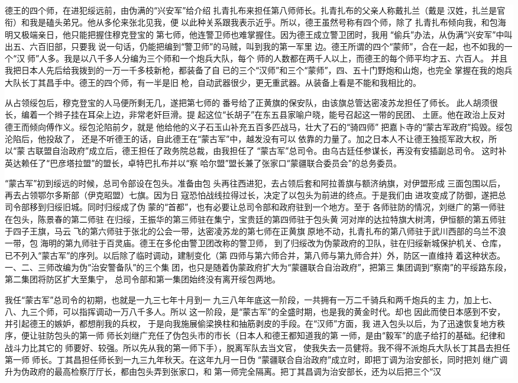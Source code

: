  德王的四个师，在进犯绥远前，由伪满的“兴安军”给介绍
扎青扎布来担任第八师师长。扎青扎布的父亲人称戴扎兰（戴是
汉姓，扎兰是官衔）和我是磕头弟兄。他从多伦来张北见我，便
以此种关系跟我表示近乎。所以，德王虽然号称有四个师，除了
扎青扎布倾向我，和包海明又极端亲日，他只能把握住穆克登宝的
第七师，他连警卫师也难掌握住。因为德王成立警卫团时，我用
“偷兵”办法，从伪满“兴安军”中叫出五、六百旧部，只要我
说一句话，仍能把编到“警卫师”的马贼，叫到我的第一军里
边。德王所谓的四个“蒙师”，合在一起，也不如我的一个“汉
师”人多。我是以八千多人分编为三个师和一个炮兵大队，每个
师的人数都在两千人以上，而德王的每个师平均才五、六百人。
并且我把日本人先后给我拨到的一万一千多枝新枪，都装备了自
已的三个“汉师”和三个“蒙师”，四、五十门野炮和山炮，也完全
掌握在我的炮兵大队长丁其昌手中。德王的四个师，有一半是旧
枪，自动武器很少，更无重武器。从装备上看是不能和我相比的。

  从占领绥包后，穆克登宝的人马便所剩无几，遂把第七师的
番号给了正黄旗的保安队，由该旗总管达密凌苏龙担任了师长。
此人胡须很长，编着一个辫子挂在耳朵上边，非常老奸巨滑。提
起这位“长胡子”在东五县家喻户晓，能号召起这一带的民团、
土匪。他在政治上反对德王而倾向傅作义。绥包沦陷前夕，就是
他给他的义子石玉山补充五百多匹战马，壮大了石的“骑四师”
把嘉卜寺的“蒙古军政府”捣毁。绥包沦陷后，他投敌了，
还是不听德王的话，自此德王在“蒙古军”中，越发没有可以
依靠的力量了。加之日本人不让德王独揽军政大权，所以“蒙
古联盟自治政府”成立后，德王担任了政务院总裁，由我担任了
“蒙古军”总司令。由乌古廷任参谋长，再没有安插副总司令。
这时补英达赖任了“巴彦塔拉盟”的盟长，卓特巴扎布并以“察
哈尔盟”盟长兼了张家口“蒙疆联合委员会”的总务委员。

  “蒙古军”初到绥远的时候，总司令部设在包头。准备由包
头再往西进犯，去占领后套和阿拉善旗与额济纳旗，对伊盟形成
三面包围以后，再去占领鄂尔多斯部（伊克昭盟）七旗。因为日
寇恐怕战线拉得过长，决定了以包头为前进的终点。于是我们由
进攻变成了防御，遂把总司令部移到归绥旧城。同时归绥成了伪
蒙的“首都”，也有必要让总司令部和政府驻到一个地方。至于
各师驻防的情况，刘继广的第一师驻在包头，陈景春的第二师驻
在归绥，王振华的第三师驻在集宁，宝贵廷的第四师驻于包头黄
河对岸的达拉特旗大树湾，伊恒额的第五师驻于四子王旗，马云
飞的第六师驻于张北的公会一带，达密凌苏龙的第七师在正黄旗
原地不动，扎青扎布的第八师驻于武川西部的乌兰不浪一带，包
海明的第九师驻于百灵庙。德王在多伦由警卫团改称的警卫师，
到了归绥改为伪蒙政府的卫队，驻在归绥新城保护机关、仓库，
已不列入“蒙古军”的序列。以后除了临时调动，建制变化（第
四师与第六师合并，第八师与第九师合并）外，防区一直维持
着这种状态。一、二、三师改编为伪“治安警备队”的三个集
团，也只是随着伪蒙政府扩大为“蒙疆联合自治政府”，把第三
集团调到“察南”的平绥路东段，第二集团将防区扩大至集宁，
总司令部和第一集团始终没有离开绥包两地。

  我任“蒙古军”总司令的初期，也就是一九三七年十月到一
九三八年年底这一阶段，一共拥有一万二千骑兵和两千炮兵的主
力，加上七、八、九三个师，可以指挥调动一万八千多人。所以
这一阶段，是“蒙古军”的全盛时期，也是我的黄金时代。却也
因此而使日本感到不安，并引起德王的嫉妒，都想削我的兵权，
于是向我施展偷梁换柱和抽筋剥皮的手段。在“汉师”方面，我
进入包头以后，为了迅速恢复地方秩序，便让驻防包头的第一师
师长刘继广充任了伪包头市的市长（日本人和德王都知道我的第
一师，是由“毅军”的底子给打的基础。纪律和战斗力比其它的
师要好、较强。所以先从我的第一师下手），脱离军队去当文官，
使我失去一员健将。我不得不派炮兵大队长丁其昌去担任第一师
师长。丁其昌担任师长到一九三九年秋天。在这年九月一日伪
“蒙疆联合自治政府”成立时，即把丁调为治安部长，同时把刘
继广调升为伪政府的最高检察厅厅长，都由包头弄到张家口，和
第一师完全隔离。把丁其昌调为治安部长，还为以后把三个“汉